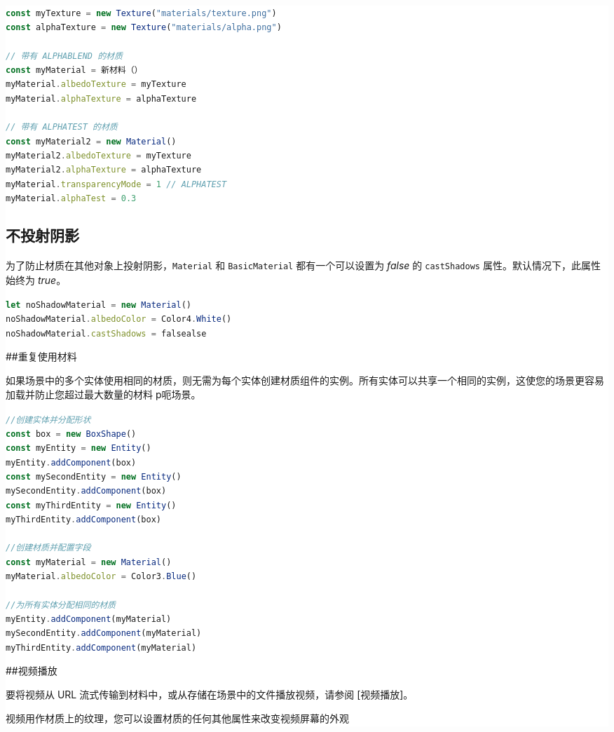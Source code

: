 ```ts
const myTexture = new Texture("materials/texture.png")
const alphaTexture = new Texture("materials/alpha.png")

// 带有 ALPHABLEND 的材质
const myMaterial = 新材料（）
myMaterial.albedoTexture = myTexture
myMaterial.alphaTexture = alphaTexture

// 带有 ALPHATEST 的材质
const myMaterial2 = new Material()
myMaterial2.albedoTexture = myTexture
myMaterial2.alphaTexture = alphaTexture
myMaterial.transparencyMode = 1 // ALPHATEST
myMaterial.alphaTest = 0.3
```

## 不投射阴影

为了防止材质在其他对象上投射阴影，`Material` 和 `BasicMaterial` 都有一个可以设置为 _false_ 的 `castShadows` 属性。默认情况下，此属性始终为 _true_。

```ts
let noShadowMaterial = new Material()
noShadowMaterial.albedoColor = Color4.White()
noShadowMaterial.castShadows = falsealse
```

##重复使用材料

如果场景中的多个实体使用相同的材​​质，则无需为每个实体创建材质组件的实例。所有实体可以共享一个相同的实例，这使您的场景更容易加载并防止您超过最大数量的材料 p呃场景。

```ts
//创建实体并分配形状
const box = new BoxShape()
const myEntity = new Entity()
myEntity.addComponent(box)
const mySecondEntity = new Entity()
mySecondEntity.addComponent(box)
const myThirdEntity = new Entity()
myThirdEntity.addComponent(box)

//创建材质并配置字段
const myMaterial = new Material()
myMaterial.albedoColor = Color3.Blue()

//为所有实体分配相同的材质
myEntity.addComponent(myMaterial)
mySecondEntity.addComponent(myMaterial)
myThirdEntity.addComponent(myMaterial)
```

##视频播放

要将视频从 URL 流式传输到材料中，或从存储在场景中的文件播放视频，请参阅 [视频播放]。

视频用作材质上的纹理，您可以设置材质的任何其他属性来改变视频屏幕的外观